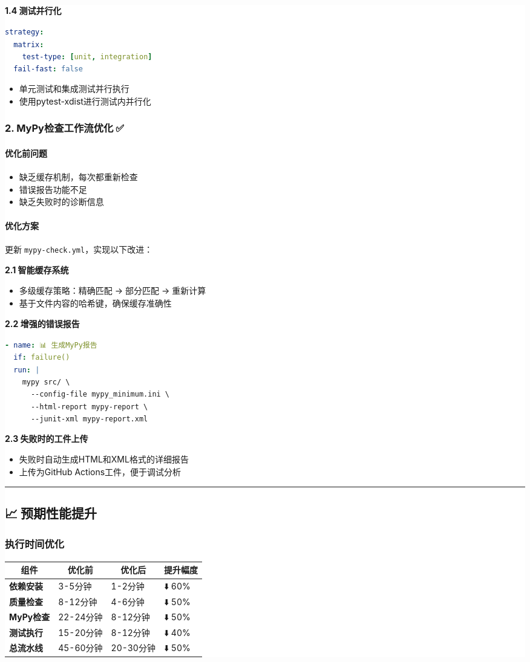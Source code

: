 **1.4 测试并行化**
```yaml
strategy:
  matrix:
    test-type: [unit, integration]
  fail-fast: false
```
- 单元测试和集成测试并行执行
- 使用pytest-xdist进行测试内并行化

### 2. MyPy检查工作流优化 ✅

#### 优化前问题
- 缺乏缓存机制，每次都重新检查
- 错误报告功能不足
- 缺乏失败时的诊断信息

#### 优化方案
更新 `mypy-check.yml`，实现以下改进：

**2.1 智能缓存系统**
- 多级缓存策略：精确匹配 -> 部分匹配 -> 重新计算
- 基于文件内容的哈希键，确保缓存准确性

**2.2 增强的错误报告**
```yaml
- name: 📊 生成MyPy报告
  if: failure()
  run: |
    mypy src/ \
      --config-file mypy_minimum.ini \
      --html-report mypy-report \
      --junit-xml mypy-report.xml
```

**2.3 失败时的工件上传**
- 失败时自动生成HTML和XML格式的详细报告
- 上传为GitHub Actions工件，便于调试分析

---

## 📈 预期性能提升

### 执行时间优化
| 组件 | 优化前 | 优化后 | 提升幅度 |
|------|--------|--------|----------|
| **依赖安装** | 3-5分钟 | 1-2分钟 | ⬇️ 60% |
| **质量检查** | 8-12分钟 | 4-6分钟 | ⬇️ 50% |
| **MyPy检查** | 22-24分钟 | 8-12分钟 | ⬇️ 50% |
| **测试执行** | 15-20分钟 | 8-12分钟 | ⬇️ 40% |
| **总流水线** | 45-60分钟 | 20-30分钟 | ⬇️ 50% |
